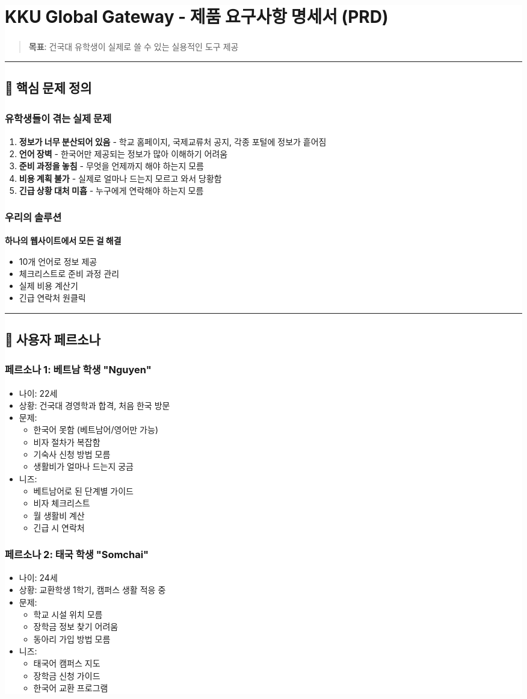 # KKU Global Gateway - 제품 요구사항 명세서 (PRD)

> **목표**: 건국대 유학생이 실제로 쓸 수 있는 실용적인 도구 제공

---

## 🎯 핵심 문제 정의

### 유학생들이 겪는 실제 문제
1. **정보가 너무 분산되어 있음** - 학교 홈페이지, 국제교류처 공지, 각종 포털에 정보가 흩어짐
2. **언어 장벽** - 한국어만 제공되는 정보가 많아 이해하기 어려움
3. **준비 과정을 놓침** - 무엇을 언제까지 해야 하는지 모름
4. **비용 계획 불가** - 실제로 얼마나 드는지 모르고 와서 당황함
5. **긴급 상황 대처 미흡** - 누구에게 연락해야 하는지 모름

### 우리의 솔루션
**하나의 웹사이트에서 모든 걸 해결**
- 10개 언어로 정보 제공
- 체크리스트로 준비 과정 관리
- 실제 비용 계산기
- 긴급 연락처 원클릭

---

## 👥 사용자 페르소나

### 페르소나 1: 베트남 학생 "Nguyen"
- 나이: 22세
- 상황: 건국대 경영학과 합격, 처음 한국 방문
- 문제:
  - 한국어 못함 (베트남어/영어만 가능)
  - 비자 절차가 복잡함
  - 기숙사 신청 방법 모름
  - 생활비가 얼마나 드는지 궁금
- 니즈:
  - 베트남어로 된 단계별 가이드
  - 비자 체크리스트
  - 월 생활비 계산
  - 긴급 시 연락처

### 페르소나 2: 태국 학생 "Somchai"
- 나이: 24세
- 상황: 교환학생 1학기, 캠퍼스 생활 적응 중
- 문제:
  - 학교 시설 위치 모름
  - 장학금 정보 찾기 어려움
  - 동아리 가입 방법 모름
- 니즈:
  - 태국어 캠퍼스 지도
  - 장학금 신청 가이드
  - 한국어 교환 프로그램
